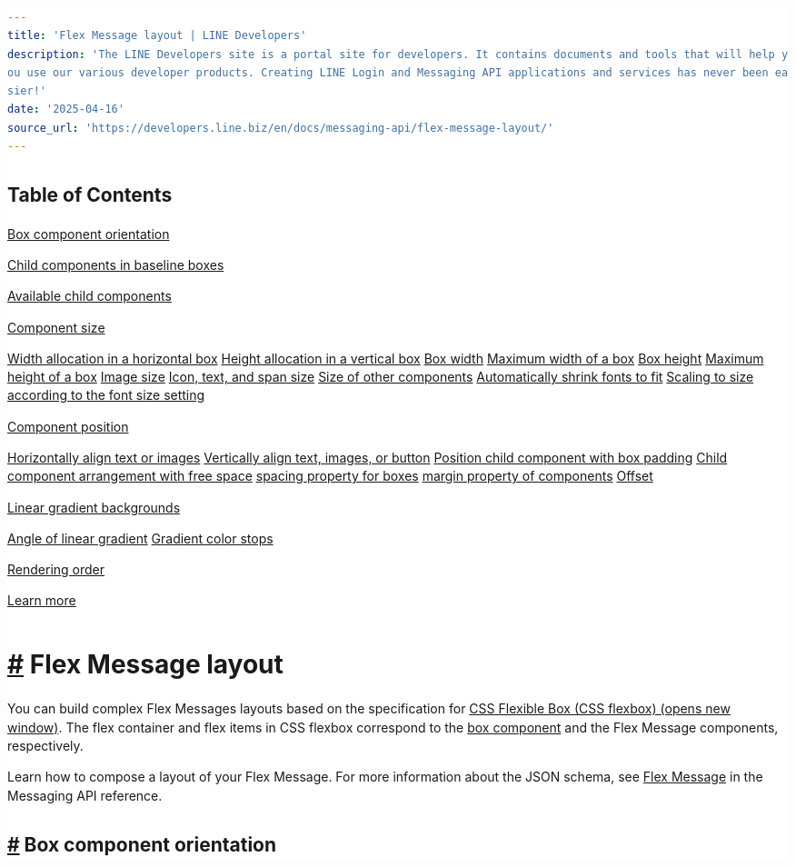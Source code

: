 ```yaml
---
title: 'Flex Message layout | LINE Developers'
description: 'The LINE Developers site is a portal site for developers. It contains documents and tools that will help you use our various developer products. Creating LINE Login and Messaging API applications and services has never been easier!'
date: '2025-04-16'
source_url: 'https://developers.line.biz/en/docs/messaging-api/flex-message-layout/'
---
```


## Table of Contents

[Box component orientation](#box-component-orientation)

[Child components in baseline boxes](#baseline-box)

[Available child components](#component)

[Component size](#component-size)

[Width allocation in a horizontal box](#horizontal-box) [Height allocation in a vertical box](#vertical-box) [Box width](#box-width) [Maximum width of a box](#box-max-width) [Box height](#box-height) [Maximum height of a box](#box-max-height) [Image size](#image-size) [Icon, text, and span size](#other-component-size) [Size of other components](#other-component) [Automatically shrink fonts to fit](#adjusts-fontsize-to-fit) [Scaling to size according to the font size setting](#size-scaling)

[Component position](#component-position)

[Horizontally align text or images](#align-property) [Vertically align text, images, or button](#gravity-property) [Position child component with box padding](#padding-property) [Child component arrangement with free space](#justify-property) [spacing property for boxes](#spacing-property) [margin property of components](#margin-property) [Offset](#component-offset)

[Linear gradient backgrounds](#linear-gradient-bg)

[Angle of linear gradient](#linear-gradient-bg-angle) [Gradient color stops](#linear-gradient-bg-center-color)

[Rendering order](#rendering-order)

[Learn more](#related-flex-message-layout-pages)

# [#](#page-title) Flex Message layout

You can build complex Flex Messages layouts based on the specification for [CSS Flexible Box (CSS flexbox) (opens new window)](https://www.w3.org/TR/css-flexbox-1/). The flex container and flex items in CSS flexbox correspond to the [box component](../../../en/docs/messaging-api/flex-message-elements.md#box) and the Flex Message components, respectively.

Learn how to compose a layout of your Flex Message. For more information about the JSON schema, see [Flex Message](../../../en/reference/messaging-api.md#flex-message) in the Messaging API reference.

## [#](#box-component-orientation) Box component orientation

